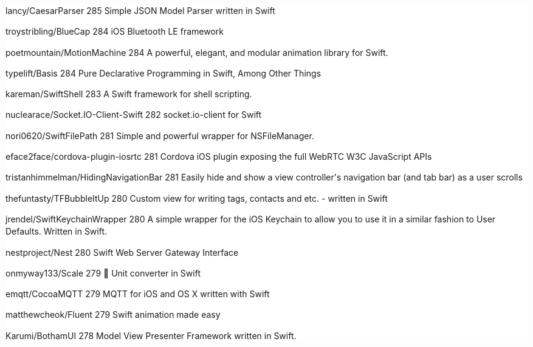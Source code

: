
lancy/CaesarParser                         285
Simple JSON Model Parser written in Swift


troystribling/BlueCap                      284
iOS Bluetooth LE framework


poetmountain/MotionMachine                 284
A powerful, elegant, and modular animation library for Swift.


typelift/Basis                             284
Pure Declarative Programming in Swift, Among Other Things


kareman/SwiftShell                         283
A Swift framework for shell scripting.


nuclearace/Socket.IO-Client-Swift          282
socket.io-client for Swift


nori0620/SwiftFilePath                     281
Simple and powerful wrapper for NSFileManager.


eface2face/cordova-plugin-iosrtc           281
Cordova iOS plugin exposing the full WebRTC W3C JavaScript APIs


tristanhimmelman/HidingNavigationBar       281
Easily hide and show a view controller's navigation bar (and tab bar) as a user scrolls


thefuntasty/TFBubbleItUp                   280
Custom view for writing tags, contacts and etc. - written in Swift


jrendel/SwiftKeychainWrapper               280
A simple wrapper for the iOS Keychain to allow you to use it in a similar fashion to User Defaults. Written in Swift.


nestproject/Nest                           280
Swift Web Server Gateway Interface


onmyway133/Scale                           279
:flags: Unit converter in Swift


emqtt/CocoaMQTT                            279
MQTT for iOS and OS X written with Swift


matthewcheok/Fluent                        279
Swift animation made easy


Karumi/BothamUI                            278
Model View Presenter Framework written in Swift.
